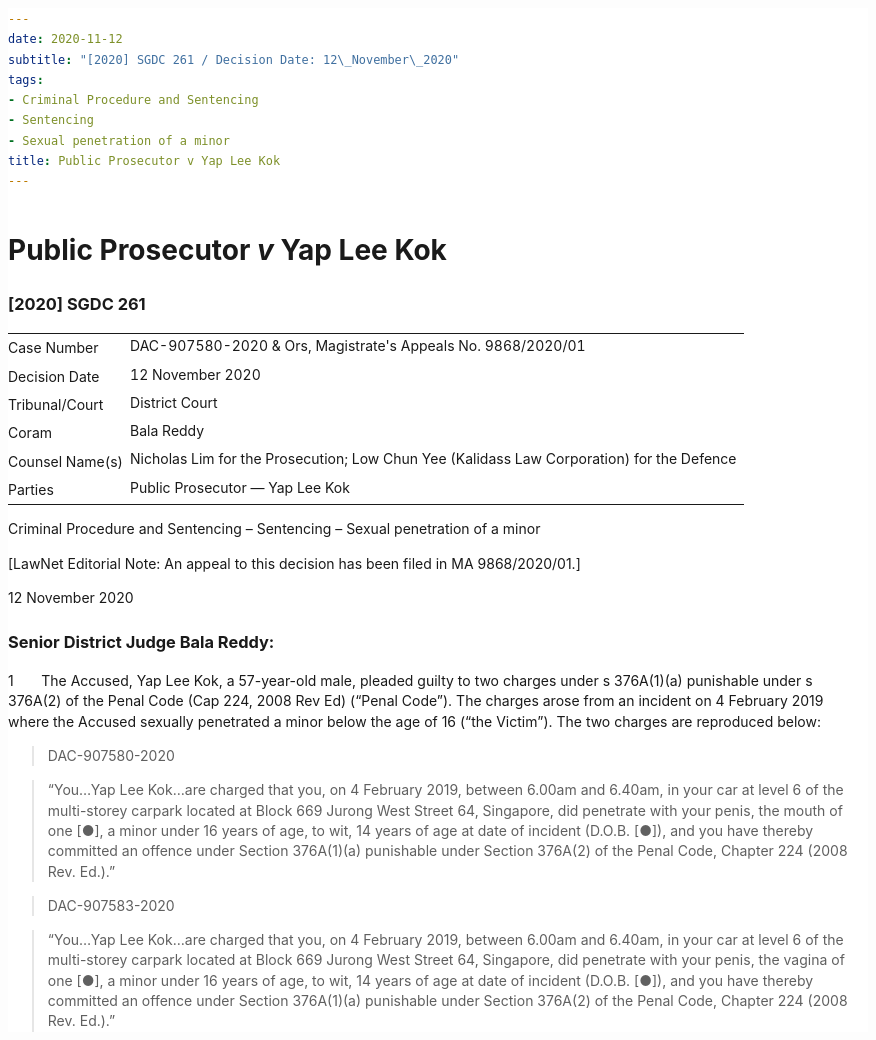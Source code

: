 ```yaml
---
date: 2020-11-12
subtitle: "[2020] SGDC 261 / Decision Date: 12\_November\_2020"
tags:
- Criminal Procedure and Sentencing
- Sentencing
- Sexual penetration of a minor
title: Public Prosecutor v Yap Lee Kok
---
```

# Public Prosecutor _v_ Yap Lee Kok  

### \[2020\] SGDC 261

<table id="info-table"><tbody><tr class="info-row"><td class="txt-label" style="padding: 4px 0px; white-space: nowrap" valign="top">Case Number</td><td class="txt-body">DAC-907580-2020 &amp; Ors, Magistrate's Appeals No. 9868/2020/01</td></tr><tr class="info-row"><td class="txt-label" style="padding: 4px 0px; white-space: nowrap" valign="top">Decision Date</td><td class="txt-body">12 November 2020</td></tr><tr class="info-row"><td class="txt-label" style="padding: 4px 0px; white-space: nowrap" valign="top">Tribunal/Court</td><td class="txt-body">District Court</td></tr><tr class="info-row"><td class="txt-label" style="padding: 4px 0px; white-space: nowrap" valign="top">Coram</td><td class="txt-body">Bala Reddy</td></tr><tr class="info-row"><td class="txt-label" style="padding: 4px 0px; white-space: nowrap" valign="top">Counsel Name(s)</td><td class="txt-body">Nicholas Lim for the Prosecution; Low Chun Yee (Kalidass Law Corporation) for the Defence</td></tr><tr class="info-row"><td class="txt-label" style="padding: 4px 0px; white-space: nowrap" valign="top">Parties</td><td class="txt-body">Public Prosecutor — Yap Lee Kok</td></tr></tbody></table>

Criminal Procedure and Sentencing – Sentencing – Sexual penetration of a minor

\[LawNet Editorial Note: An appeal to this decision has been filed in MA 9868/2020/01.\]

12 November 2020

### Senior District Judge Bala Reddy:

1       The Accused, Yap Lee Kok, a 57-year-old male, pleaded guilty to two charges under s 376A(1)(a) punishable under s 376A(2) of the Penal Code (Cap 224, 2008 Rev Ed) (“Penal Code”). The charges arose from an incident on 4 February 2019 where the Accused sexually penetrated a minor below the age of 16 (“the Victim”). The two charges are reproduced below:

> DAC-907580-2020

> “You…Yap Lee Kok…are charged that you, on 4 February 2019, between 6.00am and 6.40am, in your car at level 6 of the multi-storey carpark located at Block 669 Jurong West Street 64, Singapore, did penetrate with your penis, the mouth of one \[●\], a minor under 16 years of age, to wit, 14 years of age at date of incident (D.O.B. \[●\]), and you have thereby committed an offence under Section 376A(1)(a) punishable under Section 376A(2) of the Penal Code, Chapter 224 (2008 Rev. Ed.).”

> DAC-907583-2020

> “You…Yap Lee Kok…are charged that you, on 4 February 2019, between 6.00am and 6.40am, in your car at level 6 of the multi-storey carpark located at Block 669 Jurong West Street 64, Singapore, did penetrate with your penis, the vagina of one \[●\], a minor under 16 years of age, to wit, 14 years of age at date of incident (D.O.B. \[●\]), and you have thereby committed an offence under Section 376A(1)(a) punishable under Section 376A(2) of the Penal Code, Chapter 224 (2008 Rev. Ed.).”


[^1]: Prosecution’s Table of Sentencing Precedents.
[^2]: Mitigation Plea at \[22\].
[^3]: Prosecution’s Table of Sentencing Precedents.
[^4]: Transcript dated 26 October 2020, Page 19 Line 30 to Page 20 Line 2.